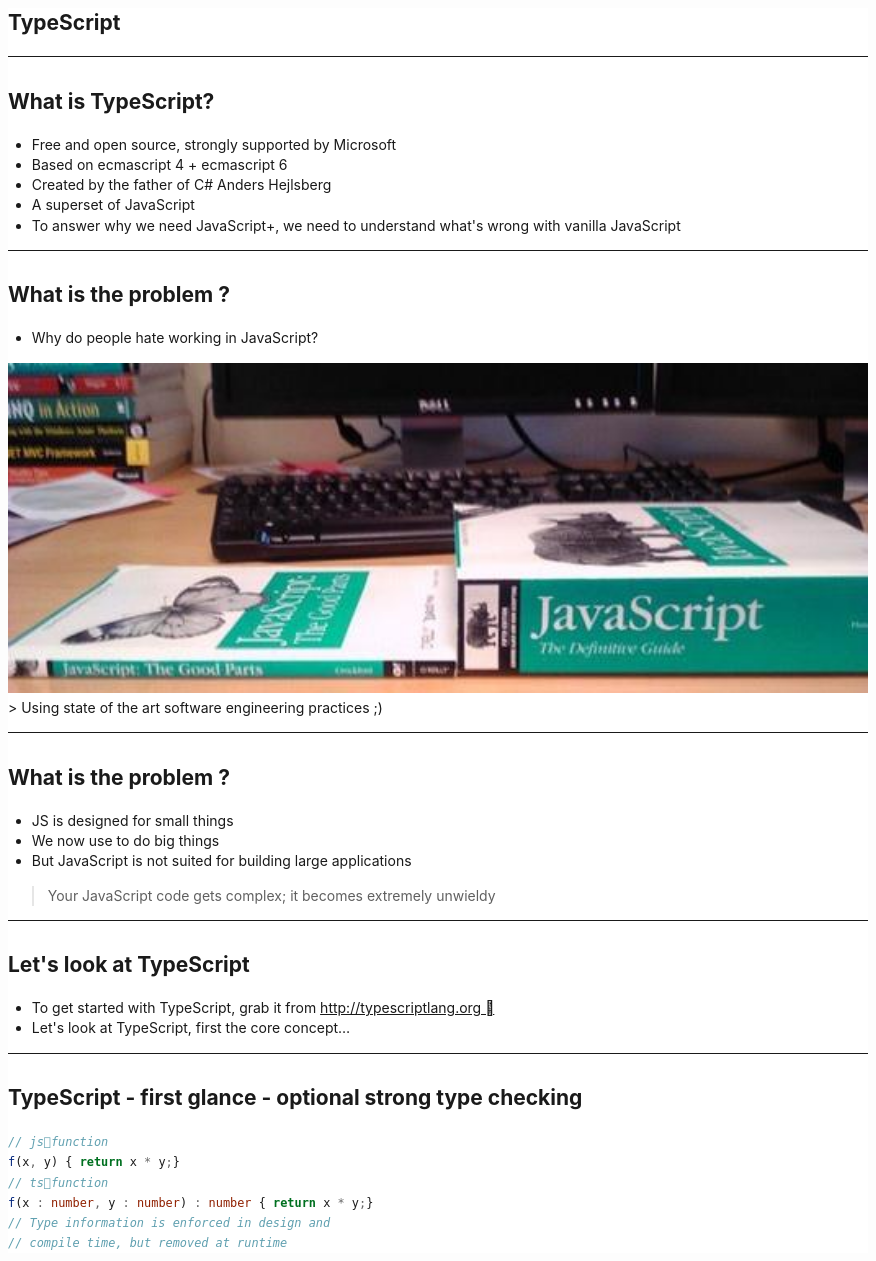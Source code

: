 ##  TypeScript

----

## What is TypeScript?

- Free and open source, strongly supported by Microsoft
- Based on ecmascript 4 + ecmascript 6
- Created by the father of C# Anders Hejlsberg
- A superset of JavaScript
- To answer why we need JavaScript+, we need to understand what's wrong with vanilla JavaScript

----
## What is the problem ?

- Why do people hate working in JavaScript?
<div align="center"><img src="resources/image_42.jpg" width="150%"></div>
> Using state of the art software engineering practices ;)

----
## What is the problem ?

- JS is designed for small things
- We now use to do big things
- But JavaScript is not suited for building large applications
> Your JavaScript code gets complex; it becomes extremely unwieldy

----
## Let's look at TypeScript
- To get started with TypeScript, grab it from http://typescriptlang.org 
- Let's look at TypeScript, first the core concept…

----
## TypeScript - first glance - optional strong type checking

```ts
// jsfunction
f(x, y) { return x * y;}
// tsfunction
f(x : number, y : number) : number { return x * y;}
// Type information is enforced in design and
// compile time, but removed at runtime
```
